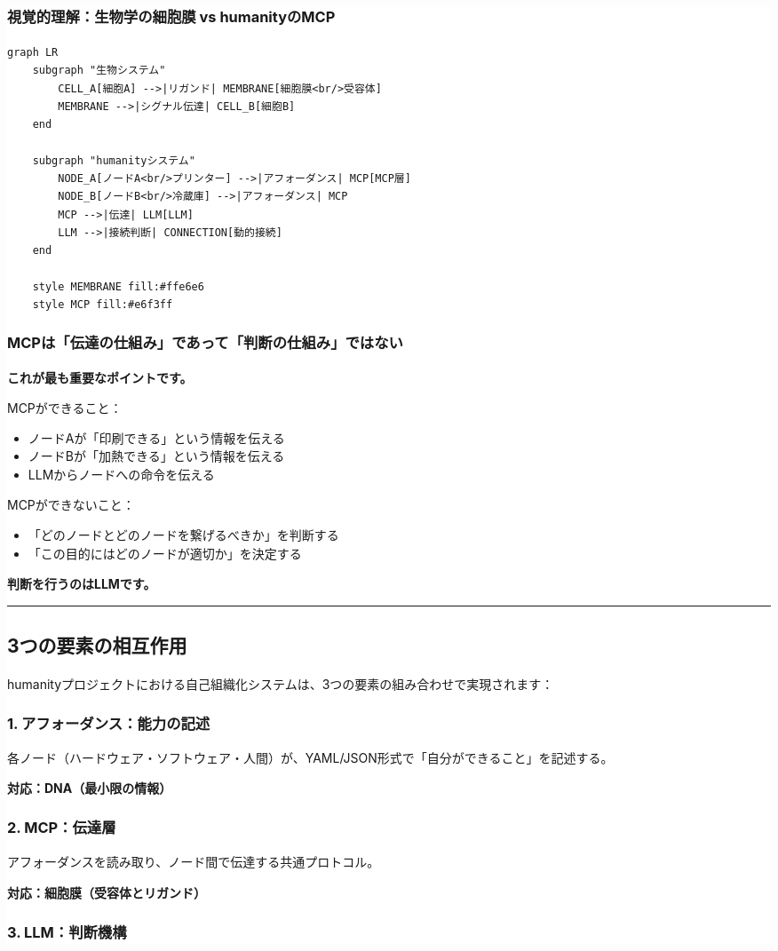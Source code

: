 ### 視覚的理解：生物学の細胞膜 vs humanityのMCP

```mermaid
graph LR
    subgraph "生物システム"
        CELL_A[細胞A] -->|リガンド| MEMBRANE[細胞膜<br/>受容体]
        MEMBRANE -->|シグナル伝達| CELL_B[細胞B]
    end

    subgraph "humanityシステム"
        NODE_A[ノードA<br/>プリンター] -->|アフォーダンス| MCP[MCP層]
        NODE_B[ノードB<br/>冷蔵庫] -->|アフォーダンス| MCP
        MCP -->|伝達| LLM[LLM]
        LLM -->|接続判断| CONNECTION[動的接続]
    end

    style MEMBRANE fill:#ffe6e6
    style MCP fill:#e6f3ff
```

### MCPは「伝達の仕組み」であって「判断の仕組み」ではない

**これが最も重要なポイントです。**

MCPができること：
- ノードAが「印刷できる」という情報を伝える
- ノードBが「加熱できる」という情報を伝える
- LLMからノードへの命令を伝える

MCPができないこと：
- 「どのノードとどのノードを繋げるべきか」を判断する
- 「この目的にはどのノードが適切か」を決定する

**判断を行うのはLLMです。**

---

## 3つの要素の相互作用

humanityプロジェクトにおける自己組織化システムは、3つの要素の組み合わせで実現されます：

### 1. アフォーダンス：能力の記述

各ノード（ハードウェア・ソフトウェア・人間）が、YAML/JSON形式で「自分ができること」を記述する。

**対応：DNA（最小限の情報）**

### 2. MCP：伝達層

アフォーダンスを読み取り、ノード間で伝達する共通プロトコル。

**対応：細胞膜（受容体とリガンド）**

### 3. LLM：判断機構
